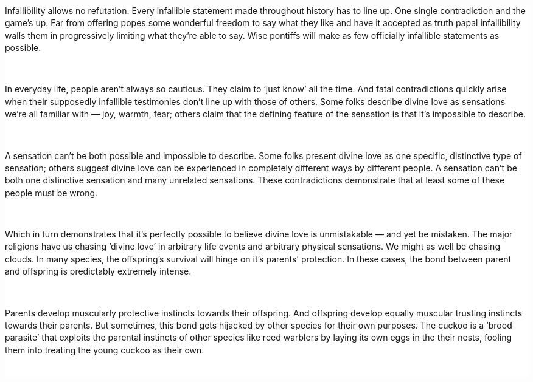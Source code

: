 <div>
<p>
Infallibility allows no refutation. Every infallible statement made  throughout history has to line up. One single contradiction and the game’s up. Far from offering popes some wonderful freedom to say what they like and have it accepted as truth papal infallibility walls them in progressively limiting what they’re able to say. Wise pontiffs will make as few  officially infallible statements as possible. 
</p>
</div>
<br>

<div>
<p>
In everyday life, people aren’t always so cautious. They claim to ‘just know’ all the time. And fatal contradictions quickly arise when their supposedly infallible testimonies don’t line up with those of others. Some folks describe divine love as sensations  we’re all familiar with —&nbsp;joy, warmth, fear; others claim that the defining feature of the sensation is that it’s impossible to describe. 
</p>
</div>
<br>

<div>
<p>
A sensation can’t be both possible and impossible to describe. Some folks present divine love as  one specific, distinctive type of sensation; others suggest divine love can be experienced  in completely different ways by different people. A sensation can’t be both one distinctive sensation and many unrelated sensations. These contradictions demonstrate that at least some of these people must be wrong. 
</p>
</div>
<br>

<div>
<p>
Which in turn demonstrates that it’s perfectly possible to believe divine love is unmistakable —&nbsp;and yet be mistaken. The major religions have us chasing ‘divine love’ in arbitrary life events and  arbitrary physical sensations. We might as well be chasing clouds. In many species, the offspring’s survival  will hinge on it’s parents’ protection. In these cases, the bond between parent and offspring  is predictably extremely intense. 
</p>
</div>
<br>

<div>
<p>
Parents develop muscularly  protective instincts towards their offspring. And offspring develop equally muscular  trusting instincts towards their parents. But sometimes, this bond gets hijacked  by other species for their own purposes. The cuckoo is a ‘brood parasite’ that exploits the parental instincts  of other species like reed warblers by laying its own eggs in the their nests, fooling them into treating the young cuckoo as their own. 
</p>
</div>
<br>
